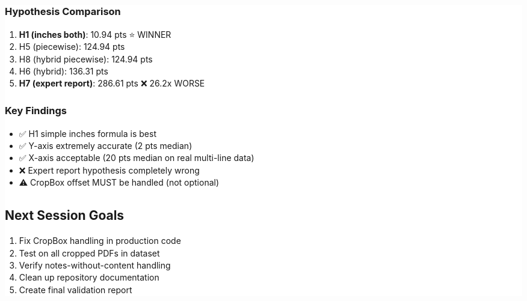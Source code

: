 ### Hypothesis Comparison
1. **H1 (inches both)**: 10.94 pts ⭐ WINNER
2. H5 (piecewise): 124.94 pts
3. H8 (hybrid piecewise): 124.94 pts
4. H6 (hybrid): 136.31 pts
5. **H7 (expert report)**: 286.61 pts ❌ 26.2x WORSE

### Key Findings
- ✅ H1 simple inches formula is best
- ✅ Y-axis extremely accurate (2 pts median)
- ✅ X-axis acceptable (20 pts median on real multi-line data)
- ❌ Expert report hypothesis completely wrong
- ⚠️ CropBox offset MUST be handled (not optional)

## Next Session Goals
1. Fix CropBox handling in production code
2. Test on all cropped PDFs in dataset
3. Verify notes-without-content handling
4. Clean up repository documentation
5. Create final validation report
